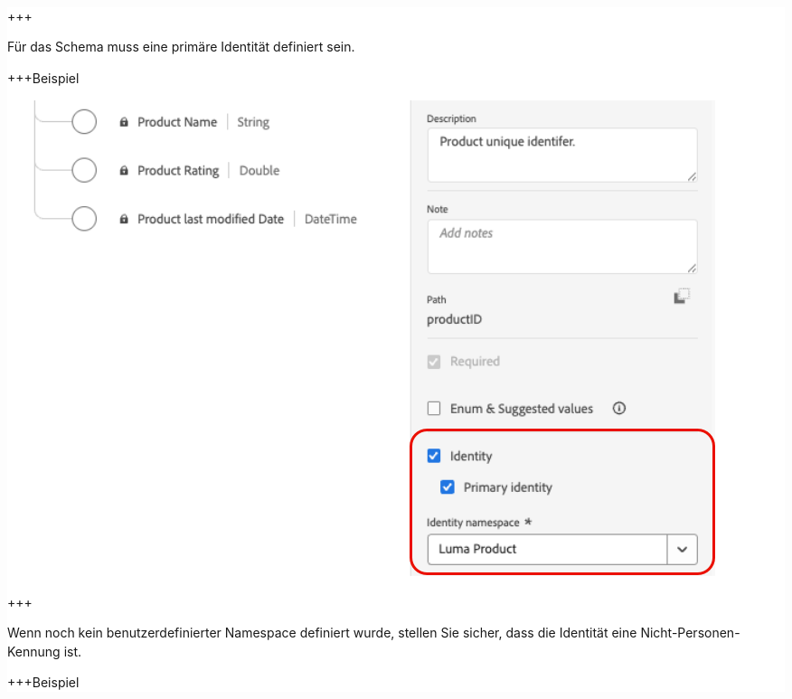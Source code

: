 +++

Für das Schema muss eine primäre Identität definiert sein.

+++Beispiel

![](assets/data-lookup-primary.png)

+++

Wenn noch kein benutzerdefinierter Namespace definiert wurde, stellen Sie sicher, dass die Identität eine Nicht-Personen-Kennung ist.

+++Beispiel
